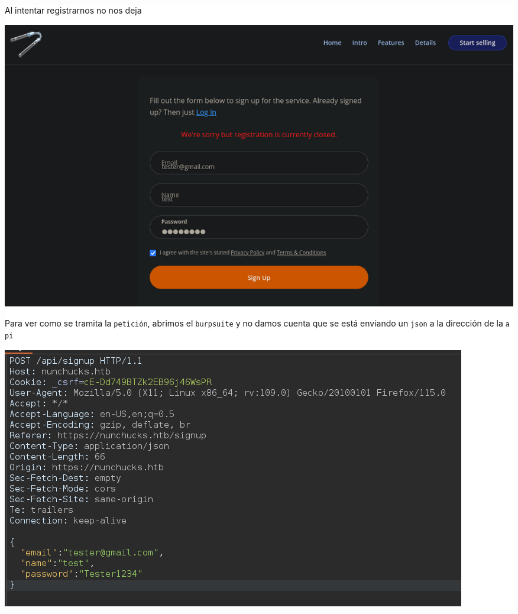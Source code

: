 Al intentar registrarnos no nos deja

![](/assets/img/NunChucks/image_4.png)

Para ver como se tramita la `petición`, abrimos el `burpsuite` y no damos cuenta que se está enviando un `json` a la dirección de la `api`

![](/assets/img/NunChucks/image_5.png)
